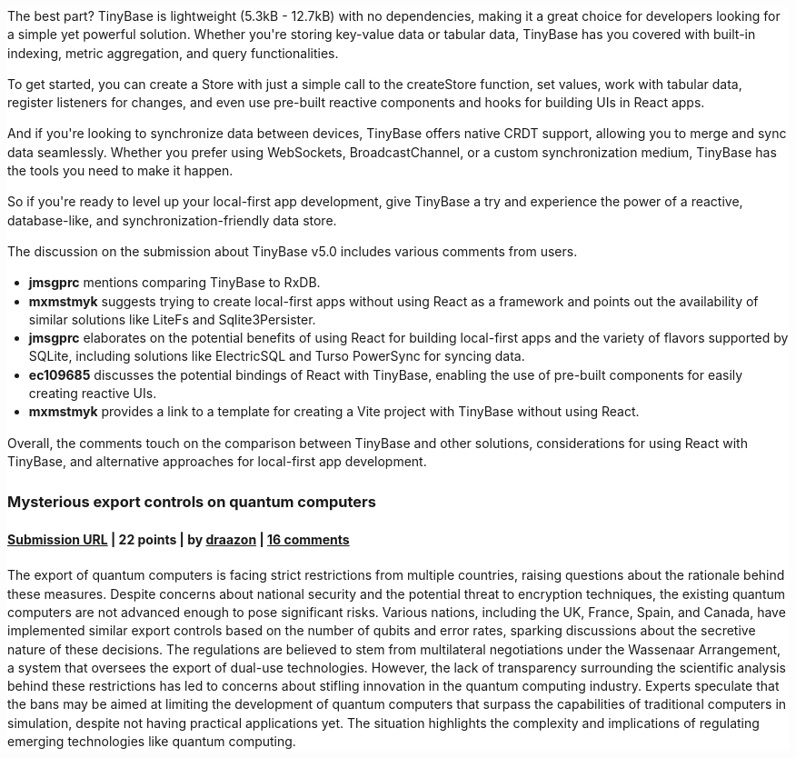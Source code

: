 The best part? TinyBase is lightweight (5.3kB - 12.7kB) with no dependencies, making it a great choice for developers looking for a simple yet powerful solution. Whether you're storing key-value data or tabular data, TinyBase has you covered with built-in indexing, metric aggregation, and query functionalities.

To get started, you can create a Store with just a simple call to the createStore function, set values, work with tabular data, register listeners for changes, and even use pre-built reactive components and hooks for building UIs in React apps.

And if you're looking to synchronize data between devices, TinyBase offers native CRDT support, allowing you to merge and sync data seamlessly. Whether you prefer using WebSockets, BroadcastChannel, or a custom synchronization medium, TinyBase has the tools you need to make it happen.

So if you're ready to level up your local-first app development, give TinyBase a try and experience the power of a reactive, database-like, and synchronization-friendly data store.

The discussion on the submission about TinyBase v5.0 includes various comments from users. 

- **jmsgprc** mentions comparing TinyBase to RxDB.
- **mxmstmyk** suggests trying to create local-first apps without using React as a framework and points out the availability of similar solutions like LiteFs and Sqlite3Persister.
- **jmsgprc** elaborates on the potential benefits of using React for building local-first apps and the variety of flavors supported by SQLite, including solutions like ElectricSQL and Turso PowerSync for syncing data.
- **ec109685** discusses the potential bindings of React with TinyBase, enabling the use of pre-built components for easily creating reactive UIs.
- **mxmstmyk** provides a link to a template for creating a Vite project with TinyBase without using React.

Overall, the comments touch on the comparison between TinyBase and other solutions, considerations for using React with TinyBase, and alternative approaches for local-first app development.

### Mysterious export controls on quantum computers

#### [Submission URL](https://www.newscientist.com/article/2436023-multiple-nations-enact-mysterious-export-controls-on-quantum-computers/) | 22 points | by [draazon](https://news.ycombinator.com/user?id=draazon) | [16 comments](https://news.ycombinator.com/item?id=40884790)

The export of quantum computers is facing strict restrictions from multiple countries, raising questions about the rationale behind these measures. Despite concerns about national security and the potential threat to encryption techniques, the existing quantum computers are not advanced enough to pose significant risks. Various nations, including the UK, France, Spain, and Canada, have implemented similar export controls based on the number of qubits and error rates, sparking discussions about the secretive nature of these decisions. The regulations are believed to stem from multilateral negotiations under the Wassenaar Arrangement, a system that oversees the export of dual-use technologies. However, the lack of transparency surrounding the scientific analysis behind these restrictions has led to concerns about stifling innovation in the quantum computing industry. Experts speculate that the bans may be aimed at limiting the development of quantum computers that surpass the capabilities of traditional computers in simulation, despite not having practical applications yet. The situation highlights the complexity and implications of regulating emerging technologies like quantum computing.
